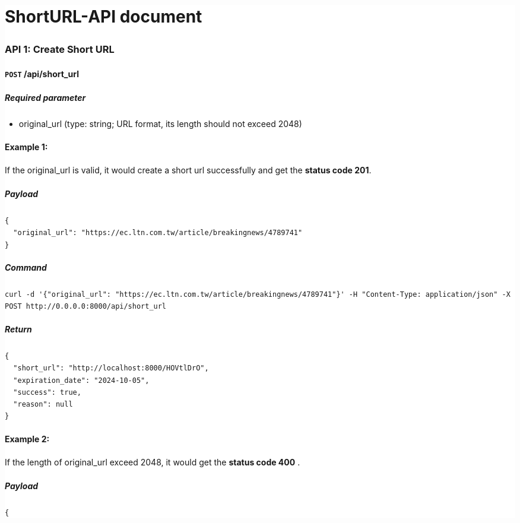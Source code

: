 ShortURL-API document
==
### API 1: Create Short URL
#### `POST` **/api/short_url**
##### Required parameter
- original_url (type: string; URL format, its length should not exceed 2048)

#### Example 1:
If the original_url is valid, it would create a short url successfully and get the **status code 201**.
##### Payload
```json=
{
  "original_url": "https://ec.ltn.com.tw/article/breakingnews/4789741"
}
```
##### Command
```bash=
curl -d '{"original_url": "https://ec.ltn.com.tw/article/breakingnews/4789741"}' -H "Content-Type: application/json" -X POST http://0.0.0.0:8000/api/short_url
```
##### Return
```json=
{
  "short_url": "http://localhost:8000/HOVtlDrO",
  "expiration_date": "2024-10-05",
  "success": true,
  "reason": null
}
```
#### Example 2:
If the length of original_url exceed 2048, it would get the **status code 400** .
##### Payload
```json=
{
```